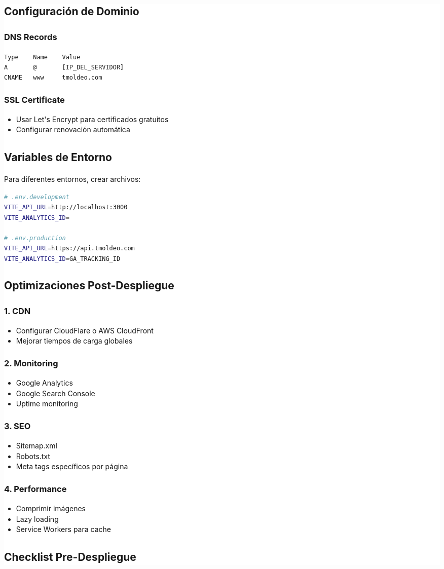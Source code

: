 ## Configuración de Dominio

### DNS Records
```
Type    Name    Value
A       @       [IP_DEL_SERVIDOR]
CNAME   www     tmoldeo.com
```

### SSL Certificate
- Usar Let's Encrypt para certificados gratuitos
- Configurar renovación automática

## Variables de Entorno

Para diferentes entornos, crear archivos:

```bash
# .env.development
VITE_API_URL=http://localhost:3000
VITE_ANALYTICS_ID=

# .env.production
VITE_API_URL=https://api.tmoldeo.com
VITE_ANALYTICS_ID=GA_TRACKING_ID
```

## Optimizaciones Post-Despliegue

### 1. CDN
- Configurar CloudFlare o AWS CloudFront
- Mejorar tiempos de carga globales

### 2. Monitoring
- Google Analytics
- Google Search Console
- Uptime monitoring

### 3. SEO
- Sitemap.xml
- Robots.txt
- Meta tags específicos por página

### 4. Performance
- Comprimir imágenes
- Lazy loading
- Service Workers para cache

## Checklist Pre-Despliegue
